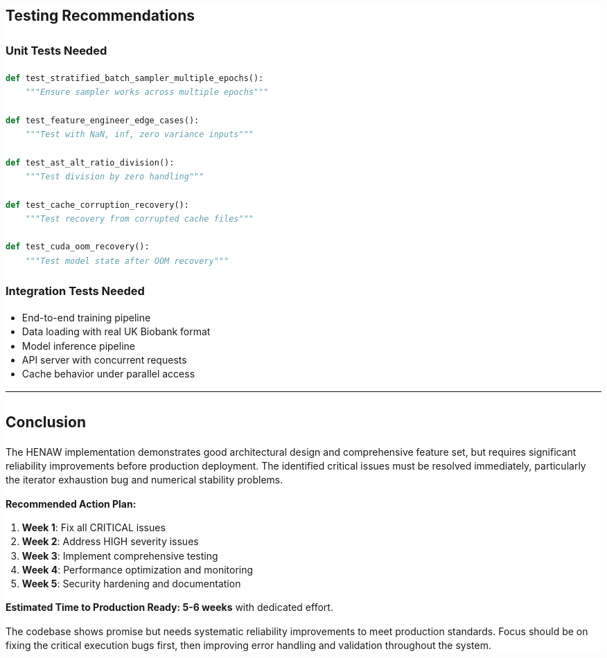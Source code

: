 
## Testing Recommendations

### Unit Tests Needed
```python
def test_stratified_batch_sampler_multiple_epochs():
    """Ensure sampler works across multiple epochs"""
    
def test_feature_engineer_edge_cases():
    """Test with NaN, inf, zero variance inputs"""
    
def test_ast_alt_ratio_division():
    """Test division by zero handling"""
    
def test_cache_corruption_recovery():
    """Test recovery from corrupted cache files"""
    
def test_cuda_oom_recovery():
    """Test model state after OOM recovery"""
```

### Integration Tests Needed
- End-to-end training pipeline
- Data loading with real UK Biobank format
- Model inference pipeline
- API server with concurrent requests
- Cache behavior under parallel access

---

## Conclusion

The HENAW implementation demonstrates good architectural design and comprehensive feature set, but requires significant reliability improvements before production deployment. The identified critical issues must be resolved immediately, particularly the iterator exhaustion bug and numerical stability problems.

**Recommended Action Plan:**
1. **Week 1**: Fix all CRITICAL issues
2. **Week 2**: Address HIGH severity issues
3. **Week 3**: Implement comprehensive testing
4. **Week 4**: Performance optimization and monitoring
5. **Week 5**: Security hardening and documentation

**Estimated Time to Production Ready: 5-6 weeks** with dedicated effort.

The codebase shows promise but needs systematic reliability improvements to meet production standards. Focus should be on fixing the critical execution bugs first, then improving error handling and validation throughout the system.